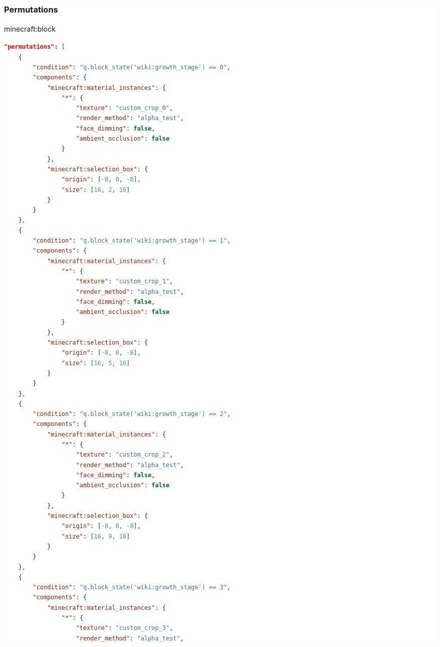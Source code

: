 ### Permutations

<CodeHeader>minecraft:block</CodeHeader>

```json
"permutations": [
    {
        "condition": "q.block_state('wiki:growth_stage') == 0",
        "components": {
            "minecraft:material_instances": {
                "*": {
                    "texture": "custom_crop_0",
                    "render_method": "alpha_test",
                    "face_dimming": false,
                    "ambient_occlusion": false
                }
            },
            "minecraft:selection_box": {
                "origin": [-8, 0, -8],
                "size": [16, 2, 16]
            }
        }
    },
    {
        "condition": "q.block_state('wiki:growth_stage') == 1",
        "components": {
            "minecraft:material_instances": {
                "*": {
                    "texture": "custom_crop_1",
                    "render_method": "alpha_test",
                    "face_dimming": false,
                    "ambient_occlusion": false
                }
            },
            "minecraft:selection_box": {
                "origin": [-8, 0, -8],
                "size": [16, 5, 16]
            }
        }
    },
    {
        "condition": "q.block_state('wiki:growth_stage') == 2",
        "components": {
            "minecraft:material_instances": {
                "*": {
                    "texture": "custom_crop_2",
                    "render_method": "alpha_test",
                    "face_dimming": false,
                    "ambient_occlusion": false
                }
            },
            "minecraft:selection_box": {
                "origin": [-8, 0, -8],
                "size": [16, 9, 16]
            }
        }
    },
    {
        "condition": "q.block_state('wiki:growth_stage') == 3",
        "components": {
            "minecraft:material_instances": {
                "*": {
                    "texture": "custom_crop_3",
                    "render_method": "alpha_test",
```